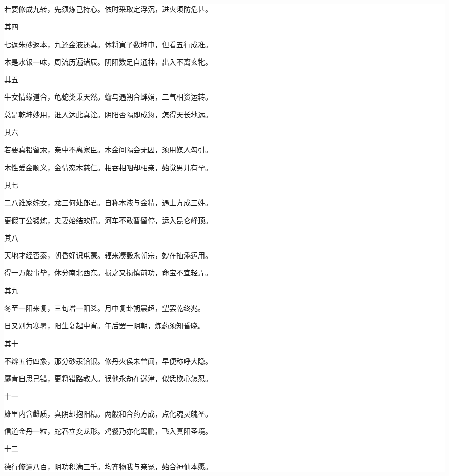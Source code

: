 若要修成九转，先须炼己持心。依时采取定浮沉，进火须防危甚。

 

其四

七返朱砂返本，九还金液还真。休将寅子数坤申，但看五行成准。

本是水银一味，周流历遍诸辰。阴阳数足自通神，出入不离玄牝。

 

其五

牛女情缘道合，龟蛇类秉天然。蟾乌遇朔合蝉娟，二气相资运转。

总是乾坤妙用，谁人达此真诠。阴阳否隔即成愆，怎得天长地远。

 

其六

若要真铅留汞，亲中不离家臣。木金间隔会无因，须用媒人勾引。

木性爱金顺义，金情恋木慈仁。相吞相咽却相亲，始觉男儿有孕。

 

其七

二八谁家姹女，龙三何处郎君。自称木液与金精，遇土方成三姓。

更假丁公锻炼，夫妻始结欢情。河车不敢暂留停，运入昆仑峰顶。

 

其八

天地才经否泰，朝昏好识屯蒙。辐来凑毂永朝宗，妙在抽添运用。

得一万般事毕，休分南北西东。损之又损慎前功，命宝不宜轻弄。

 

其九

冬至一阳来复，三旬增一阳爻。月中复卦朔晨超，望罢乾终兆。

日又别为寒暑，阳生复起中宵。午后罢一阴朝，炼药须知昏晓。

 

其十

不辨五行四象，那分砂汞铅银。修丹火侯未曾闻，早便称呼大隐。

靡肯自思己错，更将错路教人。误他永劫在迷津，似恁欺心怎忍。

 

十一

雄里内含雌质，真阴却抱阳精。两般和合药方成，点化魂灵魄圣。

信道金丹一粒，蛇吞立变龙形。鸡餐乃亦化鸾鹏，飞入真阳圣境。

 

十二

德行修逾八百，阴功积满三千。均齐物我与亲冤，始合神仙本愿。
